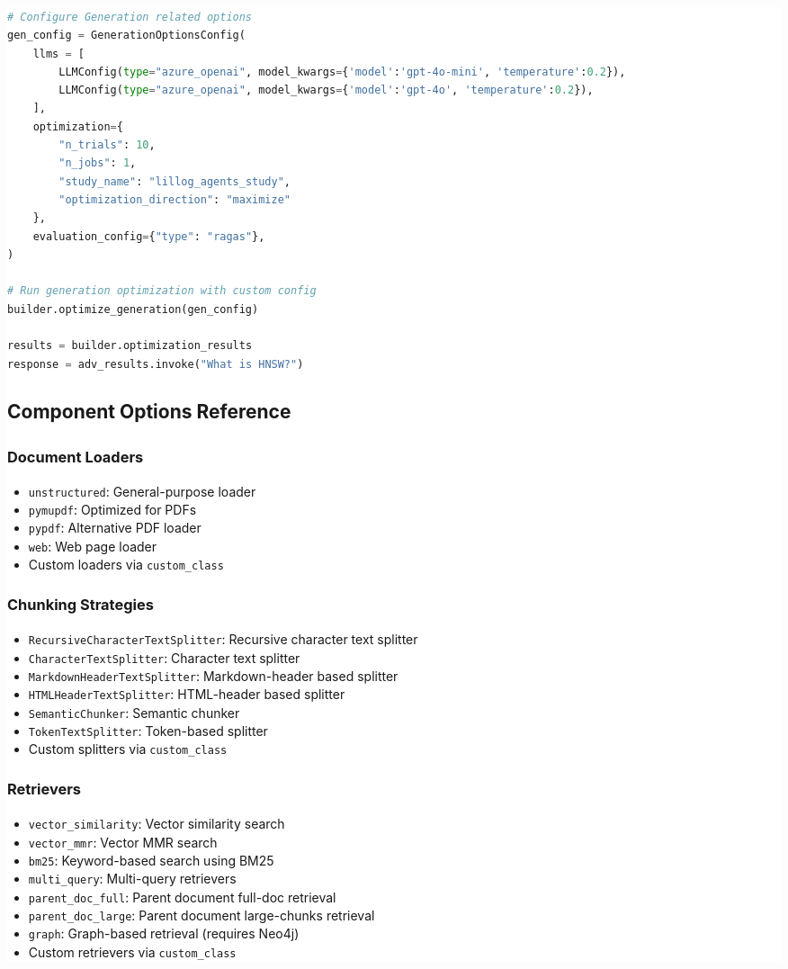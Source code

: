 ````python
# Configure Generation related options
gen_config = GenerationOptionsConfig(
    llms = [
        LLMConfig(type="azure_openai", model_kwargs={'model':'gpt-4o-mini', 'temperature':0.2}),
        LLMConfig(type="azure_openai", model_kwargs={'model':'gpt-4o', 'temperature':0.2}),
    ],
    optimization={
        "n_trials": 10, 
        "n_jobs": 1,
        "study_name": "lillog_agents_study",
        "optimization_direction": "maximize"
    },
    evaluation_config={"type": "ragas"},
)

# Run generation optimization with custom config
builder.optimize_generation(gen_config)

results = builder.optimization_results
response = adv_results.invoke("What is HNSW?")
````


## Component Options Reference

### Document Loaders
- `unstructured`: General-purpose loader
- `pymupdf`: Optimized for PDFs
- `pypdf`: Alternative PDF loader
- `web`: Web page loader
- Custom loaders via `custom_class`

### Chunking Strategies
- `RecursiveCharacterTextSplitter`: Recursive character text splitter
- `CharacterTextSplitter`: Character text splitter
- `MarkdownHeaderTextSplitter`: Markdown-header based splitter
- `HTMLHeaderTextSplitter`: HTML-header based splitter
- `SemanticChunker`: Semantic chunker
- `TokenTextSplitter`: Token-based splitter
- Custom splitters via `custom_class`


### Retrievers
- `vector_similarity`: Vector similarity search
- `vector_mmr`: Vector MMR search
- `bm25`: Keyword-based search using BM25
- `multi_query`: Multi-query retrievers
- `parent_doc_full`: Parent document full-doc retrieval
- `parent_doc_large`: Parent document large-chunks retrieval
- `graph`: Graph-based retrieval (requires Neo4j)
- Custom retrievers via `custom_class`

